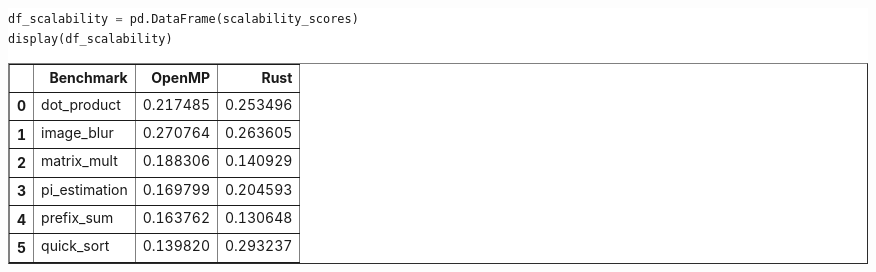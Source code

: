 ```python
df_scalability = pd.DataFrame(scalability_scores)
display(df_scalability)

```


<div>
<style scoped>
    .dataframe tbody tr th:only-of-type {
        vertical-align: middle;
    }

    .dataframe tbody tr th {
        vertical-align: top;
    }

    .dataframe thead th {
        text-align: right;
    }
</style>
<table border="1" class="dataframe">
  <thead>
    <tr style="text-align: right;">
      <th></th>
      <th>Benchmark</th>
      <th>OpenMP</th>
      <th>Rust</th>
    </tr>
  </thead>
  <tbody>
    <tr>
      <th>0</th>
      <td>dot_product</td>
      <td>0.217485</td>
      <td>0.253496</td>
    </tr>
    <tr>
      <th>1</th>
      <td>image_blur</td>
      <td>0.270764</td>
      <td>0.263605</td>
    </tr>
    <tr>
      <th>2</th>
      <td>matrix_mult</td>
      <td>0.188306</td>
      <td>0.140929</td>
    </tr>
    <tr>
      <th>3</th>
      <td>pi_estimation</td>
      <td>0.169799</td>
      <td>0.204593</td>
    </tr>
    <tr>
      <th>4</th>
      <td>prefix_sum</td>
      <td>0.163762</td>
      <td>0.130648</td>
    </tr>
    <tr>
      <th>5</th>
      <td>quick_sort</td>
      <td>0.139820</td>
      <td>0.293237</td>